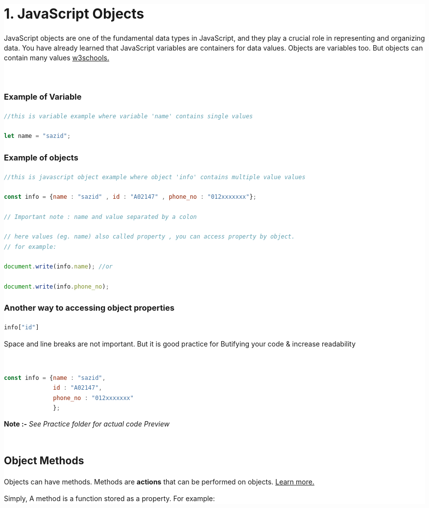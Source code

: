 # 1. JavaScript Objects
<p> JavaScript objects are one of the fundamental data types in JavaScript, and they play a crucial role in representing and organizing data. You have already learned that JavaScript variables are containers for data values. Objects are variables too. But objects can contain many values <a href="https://www.w3schools.com/js/js_objects.asp">w3schools.</a></p><br>

### Example of Variable 
``` javascript
//this is variable example where variable 'name' contains single values 

let name = "sazid";

```
### Example of  objects
``` javascript
//this is javascript object example where object 'info' contains multiple value values 

const info = {name : "sazid" , id : "A02147" , phone_no : "012xxxxxxx"};

// Important note : name and value separated by a colon

// here values (eg. name) also called property , you can access property by object.
// for example:

document.write(info.name); //or

document.write(info.phone_no);

```

### Another way to accessing object properties 

```javascript
info["id"]
```
<p> Space and line breaks are not important. But it is good practice for Butifying your code & increase readability</p>
<br>

```javascript
const info = {name : "sazid",
              id : "A02147",
              phone_no : "012xxxxxxx"
              };
```
**Note :-** _See Practice folder for actual code Preview_
<br>
<br>

## Object Methods
<p>Objects can have methods. Methods are <b>actions</b> that can be performed on objects. <a href="https://www.codecademy.com/resources/docs/javascript/objects">Learn more.</a> </p>
<p>Simply, A method is a function stored as a property. For example: </p>
